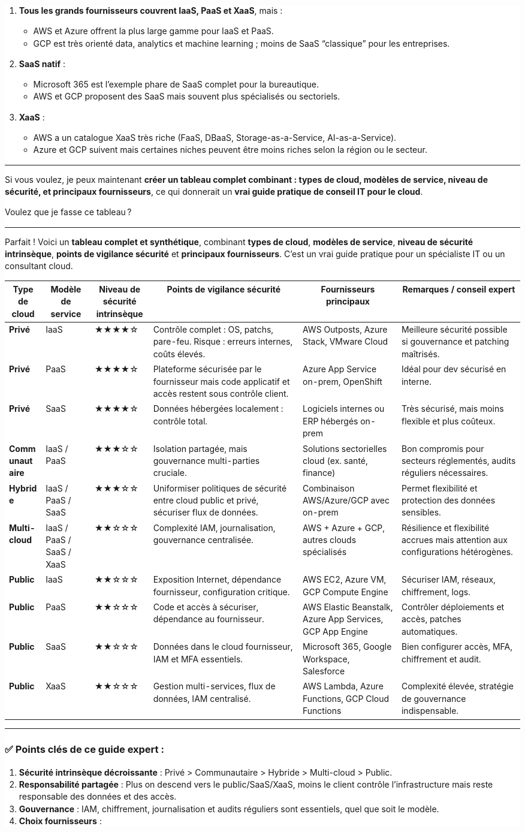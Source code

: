 1. **Tous les grands fournisseurs couvrent IaaS, PaaS et XaaS**, mais :

   * AWS et Azure offrent la plus large gamme pour IaaS et PaaS.
   * GCP est très orienté data, analytics et machine learning ; moins de SaaS “classique” pour les entreprises.

2. **SaaS natif** :

   * Microsoft 365 est l’exemple phare de SaaS complet pour la bureautique.
   * AWS et GCP proposent des SaaS mais souvent plus spécialisés ou sectoriels.

3. **XaaS** :

   * AWS a un catalogue XaaS très riche (FaaS, DBaaS, Storage-as-a-Service, AI-as-a-Service).
   * Azure et GCP suivent mais certaines niches peuvent être moins riches selon la région ou le secteur.

---

Si vous voulez, je peux maintenant **créer un tableau complet combinant : types de cloud, modèles de service, niveau de sécurité, et principaux fournisseurs**, ce qui donnerait un **vrai guide pratique de conseil IT pour le cloud**.

Voulez que je fasse ce tableau ?

---

Parfait ! Voici un **tableau complet et synthétique**, combinant **types de cloud**, **modèles de service**, **niveau de sécurité intrinsèque**, **points de vigilance sécurité** et **principaux fournisseurs**. C’est un vrai guide pratique pour un spécialiste IT ou un consultant cloud.

| Type de cloud     | Modèle de service         | Niveau de sécurité **intrinsèque** | Points de vigilance sécurité                                                                        | Fournisseurs principaux                                   | Remarques / conseil expert                                                       |
| ----------------- | ------------------------- | ---------------------------------- | --------------------------------------------------------------------------------------------------- | --------------------------------------------------------- | -------------------------------------------------------------------------------- |
| **Privé**         | IaaS                      | ★★★★☆                              | Contrôle complet : OS, patchs, pare-feu. Risque : erreurs internes, coûts élevés.                   | AWS Outposts, Azure Stack, VMware Cloud                   | Meilleure sécurité possible si gouvernance et patching maîtrisés.                |
| **Privé**         | PaaS                      | ★★★★☆                              | Plateforme sécurisée par le fournisseur mais code applicatif et accès restent sous contrôle client. | Azure App Service on-prem, OpenShift                      | Idéal pour dev sécurisé en interne.                                              |
| **Privé**         | SaaS                      | ★★★★☆                              | Données hébergées localement : contrôle total.                                                      | Logiciels internes ou ERP hébergés on-prem                | Très sécurisé, mais moins flexible et plus coûteux.                              |
| **Communautaire** | IaaS / PaaS               | ★★★☆☆                              | Isolation partagée, mais gouvernance multi-parties cruciale.                                        | Solutions sectorielles cloud (ex. santé, finance)         | Bon compromis pour secteurs réglementés, audits réguliers nécessaires.           |
| **Hybride**       | IaaS / PaaS / SaaS        | ★★★☆☆                              | Uniformiser politiques de sécurité entre cloud public et privé, sécuriser flux de données.          | Combinaison AWS/Azure/GCP avec on-prem                    | Permet flexibilité et protection des données sensibles.                          |
| **Multi-cloud**   | IaaS / PaaS / SaaS / XaaS | ★★☆☆☆                              | Complexité IAM, journalisation, gouvernance centralisée.                                            | AWS + Azure + GCP, autres clouds spécialisés              | Résilience et flexibilité accrues mais attention aux configurations hétérogènes. |
| **Public**        | IaaS                      | ★★☆☆☆                              | Exposition Internet, dépendance fournisseur, configuration critique.                                | AWS EC2, Azure VM, GCP Compute Engine                     | Sécuriser IAM, réseaux, chiffrement, logs.                                       |
| **Public**        | PaaS                      | ★★☆☆☆                              | Code et accès à sécuriser, dépendance au fournisseur.                                               | AWS Elastic Beanstalk, Azure App Services, GCP App Engine | Contrôler déploiements et accès, patches automatiques.                           |
| **Public**        | SaaS                      | ★★☆☆☆                              | Données dans le cloud fournisseur, IAM et MFA essentiels.                                           | Microsoft 365, Google Workspace, Salesforce               | Bien configurer accès, MFA, chiffrement et audit.                                |
| **Public**        | XaaS                      | ★★☆☆☆                              | Gestion multi-services, flux de données, IAM centralisé.                                            | AWS Lambda, Azure Functions, GCP Cloud Functions          | Complexité élevée, stratégie de gouvernance indispensable.                       |

---

### ✅ Points clés de ce guide expert :

1. **Sécurité intrinsèque décroissante** : Privé > Communautaire > Hybride > Multi-cloud > Public.
2. **Responsabilité partagée** : Plus on descend vers le public/SaaS/XaaS, moins le client contrôle l’infrastructure mais reste responsable des données et des accès.
3. **Gouvernance** : IAM, chiffrement, journalisation et audits réguliers sont essentiels, quel que soit le modèle.
4. **Choix fournisseurs** :
